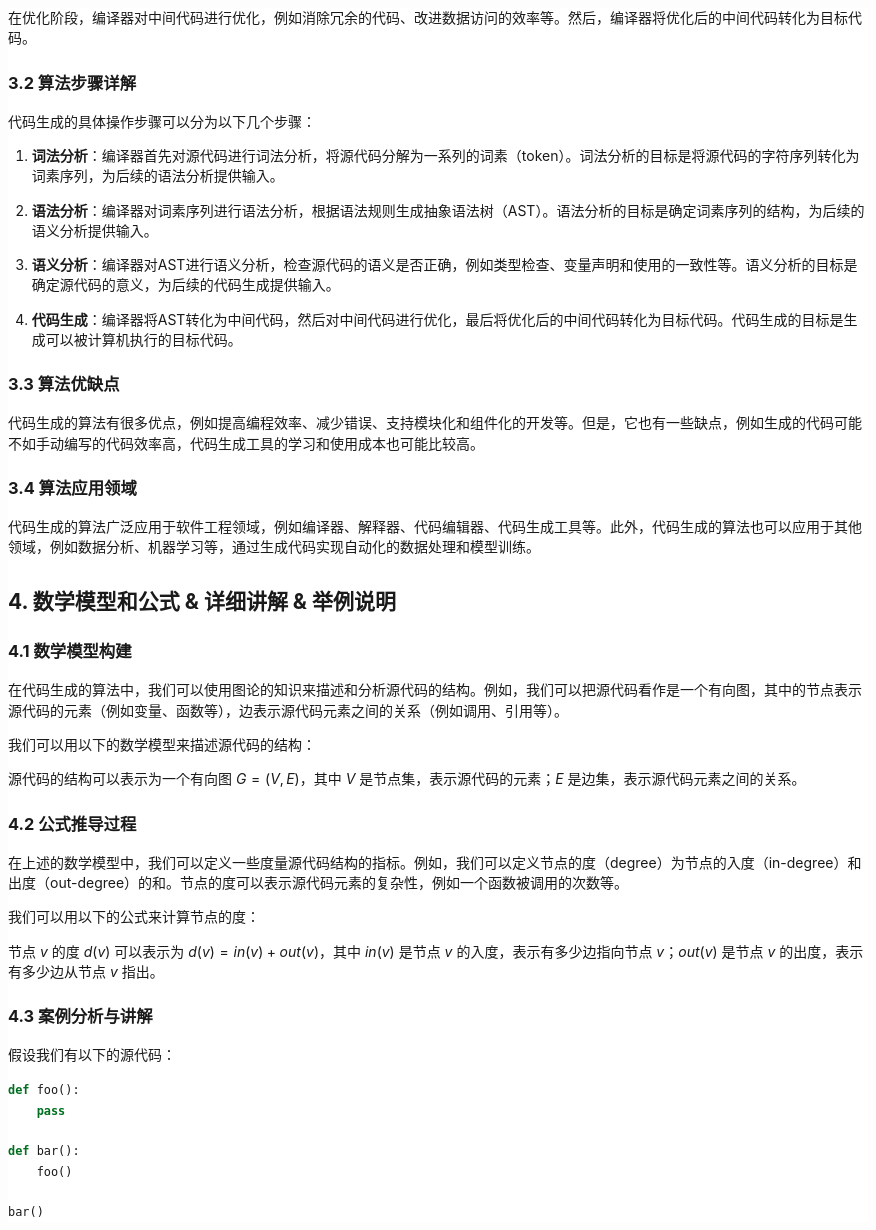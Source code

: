 在优化阶段，编译器对中间代码进行优化，例如消除冗余的代码、改进数据访问的效率等。然后，编译器将优化后的中间代码转化为目标代码。

### 3.2  算法步骤详解

代码生成的具体操作步骤可以分为以下几个步骤：

1. **词法分析**：编译器首先对源代码进行词法分析，将源代码分解为一系列的词素（token）。词法分析的目标是将源代码的字符序列转化为词素序列，为后续的语法分析提供输入。

2. **语法分析**：编译器对词素序列进行语法分析，根据语法规则生成抽象语法树（AST）。语法分析的目标是确定词素序列的结构，为后续的语义分析提供输入。

3. **语义分析**：编译器对AST进行语义分析，检查源代码的语义是否正确，例如类型检查、变量声明和使用的一致性等。语义分析的目标是确定源代码的意义，为后续的代码生成提供输入。

4. **代码生成**：编译器将AST转化为中间代码，然后对中间代码进行优化，最后将优化后的中间代码转化为目标代码。代码生成的目标是生成可以被计算机执行的目标代码。

### 3.3  算法优缺点

代码生成的算法有很多优点，例如提高编程效率、减少错误、支持模块化和组件化的开发等。但是，它也有一些缺点，例如生成的代码可能不如手动编写的代码效率高，代码生成工具的学习和使用成本也可能比较高。

### 3.4  算法应用领域

代码生成的算法广泛应用于软件工程领域，例如编译器、解释器、代码编辑器、代码生成工具等。此外，代码生成的算法也可以应用于其他领域，例如数据分析、机器学习等，通过生成代码实现自动化的数据处理和模型训练。

## 4. 数学模型和公式 & 详细讲解 & 举例说明

### 4.1  数学模型构建

在代码生成的算法中，我们可以使用图论的知识来描述和分析源代码的结构。例如，我们可以把源代码看作是一个有向图，其中的节点表示源代码的元素（例如变量、函数等），边表示源代码元素之间的关系（例如调用、引用等）。

我们可以用以下的数学模型来描述源代码的结构：

源代码的结构可以表示为一个有向图 $G = (V, E)$，其中 $V$ 是节点集，表示源代码的元素；$E$ 是边集，表示源代码元素之间的关系。

### 4.2  公式推导过程

在上述的数学模型中，我们可以定义一些度量源代码结构的指标。例如，我们可以定义节点的度（degree）为节点的入度（in-degree）和出度（out-degree）的和。节点的度可以表示源代码元素的复杂性，例如一个函数被调用的次数等。

我们可以用以下的公式来计算节点的度：

节点 $v$ 的度 $d(v)$ 可以表示为 $d(v) = in(v) + out(v)$，其中 $in(v)$ 是节点 $v$ 的入度，表示有多少边指向节点 $v$；$out(v)$ 是节点 $v$ 的出度，表示有多少边从节点 $v$ 指出。

### 4.3  案例分析与讲解

假设我们有以下的源代码：

```python
def foo():
    pass

def bar():
    foo()

bar()
```
